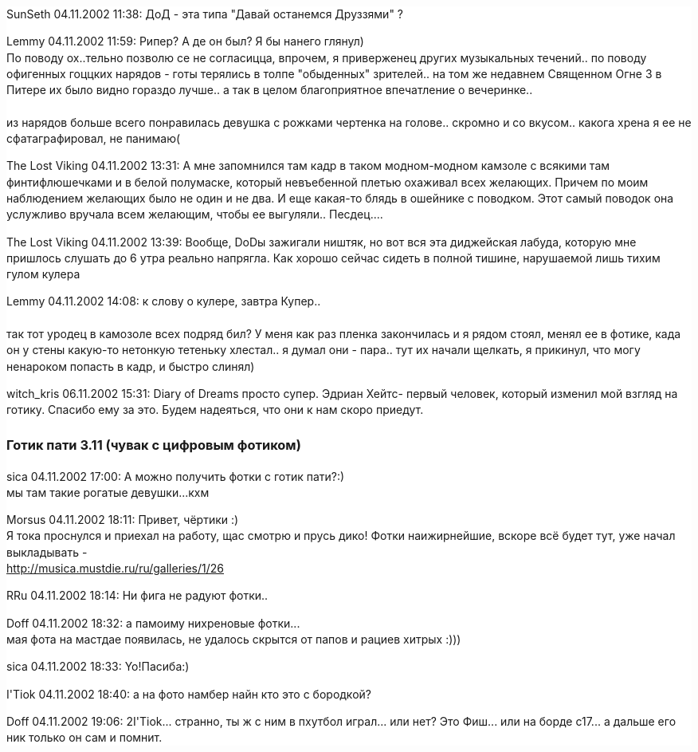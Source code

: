 SunSeth 04.11.2002 11:38:
ДоД - эта типа "Давай останемся Друззями" ?

Lemmy 04.11.2002 11:59:
Рипер? А де он был? Я бы нанего глянул)<BR>По поводу ох..тельно позволю се не согласицца, впрочем, я приверженец других музыкальных течений.. по поводу офигенных гоццких нарядов - готы терялись в толпе "обыденных" зрителей.. на том же недавнем Священном Огне 3 в Питере их было видно гораздо лучше.. а так в целом благоприятное впечатление о вечеринке..<BR><BR>из нарядов больше всего понравилась девушка с рожками чертенка на голове.. скромно и со вкусом.. какога хрена я ее не сфатаграфировал, не панимаю(

The Lost Viking 04.11.2002 13:31:
А мне запомнился там кадр в таком модном-модном камзоле с всякими там финтифлюшечками и в белой полумаске, который невъебенной плетью охаживал всех желающих. Причем по моим наблюдением желающих было не один и не два. И еще какая-то блядь в ошейнике с поводком. Этот самый поводок она услужливо вручала всем желающим, чтобы ее выгуляли.. Песдец....

The Lost Viking 04.11.2002 13:39:
Вообще, DoDы зажигали ништяк, но вот вся эта диджейская лабуда, которую мне пришлось слушать до 6 утра реально напрягла. Как хорошо сейчас сидеть в полной тишине, нарушаемой лишь тихим гулом кулера

Lemmy 04.11.2002 14:08:
 к слову о кулере, завтра Купер..<BR><BR>так тот уродец   в камозоле всех подряд бил? У меня как раз пленка закончилась и я рядом стоял, менял ее в фотике, када он у стены какую-то нетонкую тетеньку хлестал.. я думал они - пара.. тут их начали щелкать, я прикинул, что могу ненароком попасть в кадр, и быстро слинял)

witch_kris 06.11.2002 15:31:
Diary of Dreams просто супер. Эдриан Хейтс- первый человек, который изменил мой взгляд на готику. Спасибо ему за это. Будем надеяться, что они к нам скоро приедут.


### Готик пати 3.11 (чувак с цифровым фотиком)

sica 04.11.2002 17:00:
А можно получить фотки с готик пати?:)<BR>мы там такие рогатые девушки...кхм

Morsus 04.11.2002 18:11:
Привет, чёртики :)<BR>Я тока проснулся и приехал на работу, щас смотрю и прусь дико! Фотки наижирнейшие, вскоре всё будет тут, уже начал выкладывать -<BR><A HREF="http://musica.mustdie.ru/ru/galleries/1/26" target="_blank">http://musica.mustdie.ru/ru/galleries/1/26</A><BR>

RRu 04.11.2002 18:14:
Ни фига не радуют фотки..

Doff 04.11.2002 18:32:
а памоиму нихреновые фотки... <BR>мая фота на мастдае появилась, не удалось скрытся от папов и рациев хитрых :)))<BR>

sica 04.11.2002 18:33:
Yo!Пасиба:)

I'Tiok 04.11.2002 18:40:
а на фото намбер найн кто это с бородкой?

Doff 04.11.2002 19:06:
2I'Tiok... странно, ты ж с ним в пхутбол играл... или нет? Это Фиш... или на борде с17... а дальше его ник только он сам и помнит.
